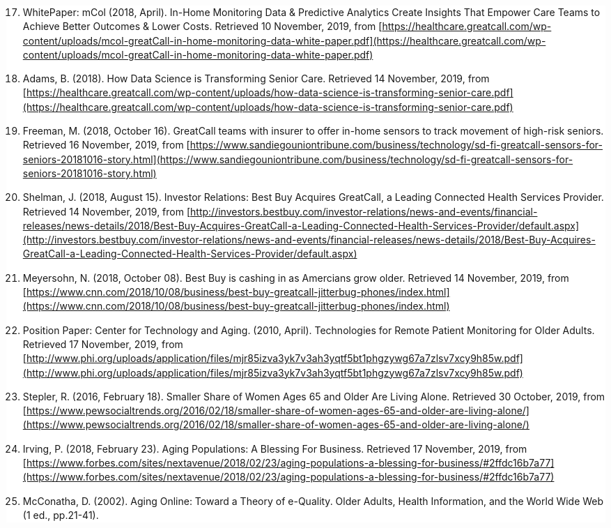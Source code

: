 17.  WhitePaper: mCol (2018, April). In-Home Monitoring Data & Predictive Analytics Create Insights That Empower Care Teams to Achieve Better Outcomes & Lower Costs. Retrieved 10 November, 2019, from [https://healthcare.greatcall.com/wp-content/uploads/mcol-greatCall-in-home-monitoring-data-white-paper.pdf](https://healthcare.greatcall.com/wp-content/uploads/mcol-greatCall-in-home-monitoring-data-white-paper.pdf)
    
18.  Adams, B. (2018). How Data Science is Transforming Senior Care. Retrieved 14 November, 2019, from [https://healthcare.greatcall.com/wp-content/uploads/how-data-science-is-transforming-senior-care.pdf](https://healthcare.greatcall.com/wp-content/uploads/how-data-science-is-transforming-senior-care.pdf)
    
19.  Freeman, M. (2018, October 16). GreatCall teams with insurer to offer in-home sensors to track movement of high-risk seniors. Retrieved 16 November, 2019, from [https://www.sandiegouniontribune.com/business/technology/sd-fi-greatcall-sensors-for-seniors-20181016-story.html](https://www.sandiegouniontribune.com/business/technology/sd-fi-greatcall-sensors-for-seniors-20181016-story.html)
    
20.  Shelman, J. (2018, August 15). Investor Relations: Best Buy Acquires GreatCall, a Leading Connected Health Services Provider. Retrieved 14 November, 2019, from [http://investors.bestbuy.com/investor-relations/news-and-events/financial-releases/news-details/2018/Best-Buy-Acquires-GreatCall-a-Leading-Connected-Health-Services-Provider/default.aspx](http://investors.bestbuy.com/investor-relations/news-and-events/financial-releases/news-details/2018/Best-Buy-Acquires-GreatCall-a-Leading-Connected-Health-Services-Provider/default.aspx)
    
21.  Meyersohn, N. (2018, October 08). Best Buy is cashing in as Amercians grow older. Retrieved 14 November, 2019, from [https://www.cnn.com/2018/10/08/business/best-buy-greatcall-jitterbug-phones/index.html](https://www.cnn.com/2018/10/08/business/best-buy-greatcall-jitterbug-phones/index.html)
    
22.  Position Paper: Center for Technology and Aging. (2010, April). Technologies for Remote Patient Monitoring for Older Adults. Retrieved 17 November, 2019, from [http://www.phi.org/uploads/application/files/mjr85izva3yk7v3ah3yqtf5bt1phgzywg67a7zlsv7xcy9h85w.pdf](http://www.phi.org/uploads/application/files/mjr85izva3yk7v3ah3yqtf5bt1phgzywg67a7zlsv7xcy9h85w.pdf)
    
23.  Stepler, R. (2016, February 18). Smaller Share of Women Ages 65 and Older Are Living Alone. Retrieved 30 October, 2019, from [https://www.pewsocialtrends.org/2016/02/18/smaller-share-of-women-ages-65-and-older-are-living-alone/](https://www.pewsocialtrends.org/2016/02/18/smaller-share-of-women-ages-65-and-older-are-living-alone/)
    
24.  Irving, P. (2018, February 23). Aging Populations: A Blessing For Business. Retrieved 17 November, 2019, from [https://www.forbes.com/sites/nextavenue/2018/02/23/aging-populations-a-blessing-for-business/#2ffdc16b7a77](https://www.forbes.com/sites/nextavenue/2018/02/23/aging-populations-a-blessing-for-business/#2ffdc16b7a77)
    
25.  McConatha, D. (2002). Aging Online: Toward a Theory of e-Quality. Older Adults, Health Information, and the World Wide Web (1 ed., pp.21-41).
